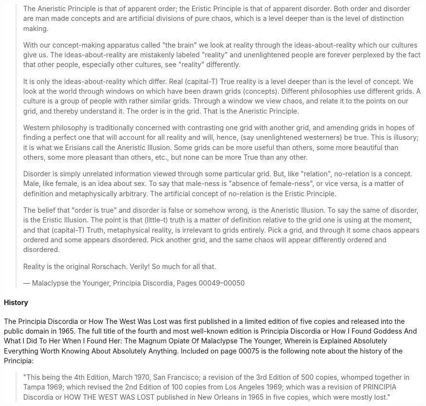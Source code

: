 >The Aneristic Principle is that of apparent order; the Eristic Principle is that of apparent disorder. Both order and disorder are man made concepts and are artificial divisions of pure chaos, which is a level deeper than is the level of distinction making.
>
>With our concept-making apparatus called "the brain" we look at reality through the ideas-about-reality which our cultures give us. The ideas-about-reality are mistakenly labeled "reality" and unenlightened people are forever perplexed by the fact that other people, especially other cultures, see "reality" differently.
>
>It is only the ideas-about-reality which differ. Real (capital-T) True reality is a level deeper than is the level of concept. We look at the world through windows on which have been drawn grids (concepts). Different philosophies use different grids. A culture is a group of people with rather similar grids. Through a window we view chaos, and relate it to the points on our grid, and thereby understand it. The order is in the grid. That is the Aneristic Principle.
>
>Western philosophy is traditionally concerned with contrasting one grid with another grid, and amending grids in hopes of finding a perfect one that will account for all reality and will, hence, (say unenlightened westerners) be true. This is illusory; it is what we Erisians call the Aneristic Illusion. Some grids can be more useful than others, some more beautiful than others, some more pleasant than others, etc., but none can be more True than any other.
>
>Disorder is simply unrelated information viewed through some particular grid. But, like "relation", no-relation is a concept. Male, like female, is an idea about sex. To say that male-ness is "absence of female-ness", or vice versa, is a matter of definition and metaphysically arbitrary. The artificial concept of no-relation is the Eristic Principle.
>
>The belief that "order is true" and disorder is false or somehow wrong, is the Aneristic Illusion. To say the same of disorder, is the Eristic Illusion. The point is that (little-t) truth is a matter of definition relative to the grid one is using at the moment, and that (capital-T) Truth, metaphysical reality, is irrelevant to grids entirely. Pick a grid, and through it some chaos appears ordered and some appears disordered. Pick another grid, and the same chaos will appear differently ordered and disordered.
>
>Reality is the original Rorschach. Verily! So much for all that.
>
>— Malaclypse the Younger, Principia Discordia, Pages 00049–00050

<youtube-embed video="boc-u4ngCtw" />

#### History

The Principia Discordia or How The West Was Lost was first published in a limited edition of five copies and released into the public domain in 1965. The full title of the fourth and most well-known edition is Principia Discordia or How I Found Goddess And What I Did To Her When I Found Her: The Magnum Opiate Of Malaclypse The Younger, Wherein is Explained Absolutely Everything Worth Knowing About Absolutely Anything. Included on page 00075 is the following note about the history of the Principia:

>"This being the 4th Edition, March 1970, San Francisco; a revision of the 3rd Edition of 500 copies, whomped together in Tampa 1969; which revised the 2nd Edition of 100 copies from Los Angeles 1969; which was a revision of PRINCIPIA Discordia or HOW THE WEST WAS LOST published in New Orleans in 1965 in five copies, which were mostly lost."
